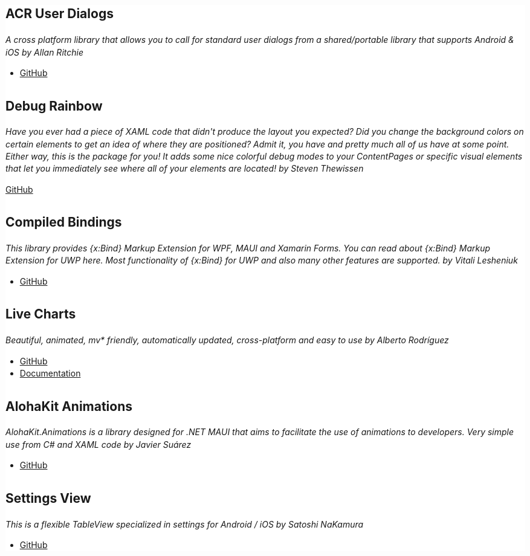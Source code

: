 
## ACR User Dialogs

_A cross platform library that allows you to call for standard user dialogs from a shared/portable library that supports Android & iOS by Allan Ritchie_

* [GitHub](https://github.com/aritchie/userdialogs)



## Debug Rainbow

_Have you ever had a piece of XAML code that didn't produce the layout you expected? Did you change the background colors on certain elements to get an idea of where they are positioned? Admit it, you have and pretty much all of us have at some point. Either way, this is the package for you! It adds some nice colorful debug modes to your ContentPages or specific visual elements that let you immediately see where all of your elements are located! by Steven Thewissen_

[GitHub](https://github.com/sthewissen/Plugin.Maui.DebugRainbows)



## Compiled Bindings

_This library provides {x:Bind} Markup Extension for WPF, MAUI and Xamarin Forms. You can read about {x:Bind} Markup Extension for UWP here. Most functionality of {x:Bind} for UWP and also many other features are supported. by Vitali Lesheniuk_

* [GitHub](https://github.com/levitali/CompiledBindings)



## Live Charts

_Beautiful, animated, mv* friendly, automatically updated, cross-platform and easy to use by Alberto Rodríguez_

* [GitHub](https://github.com/beto-rodriguez/LiveCharts2)
* [Documentation](https://livecharts.dev/)



## AlohaKit Animations

_AlohaKit.Animations is a library designed for .NET MAUI that aims to facilitate the use of animations to developers. Very simple use from C# and XAML code by Javier Suárez_

* [GitHub](https://github.com/jsuarezruiz/AlohaKit.Animations)



## Settings View

_This is a flexible TableView specialized in settings for Android / iOS by Satoshi NaKamura_

* [GitHub](https://github.com/muak/AiForms.Maui.SettingsView)


